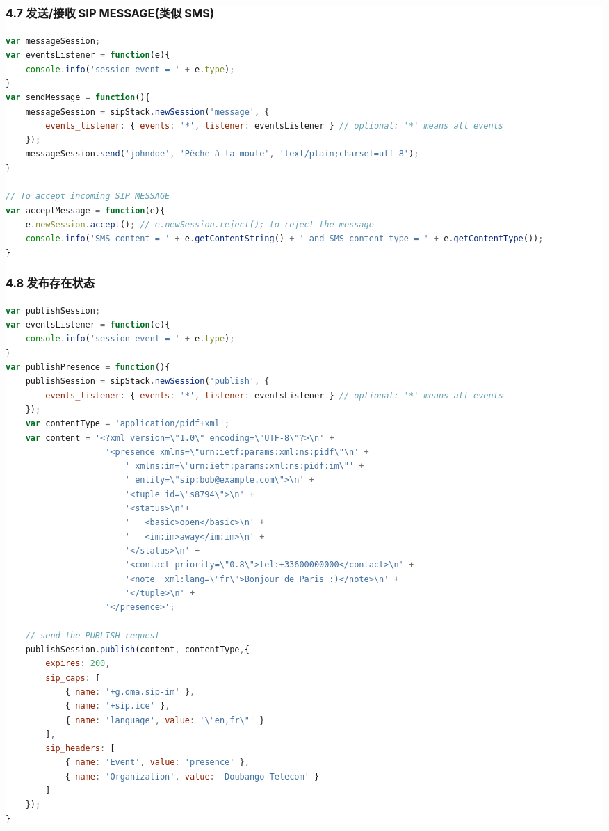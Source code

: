 ### 4.7 发送/接收 SIP MESSAGE(类似 SMS)

```js
var messageSession;
var eventsListener = function(e){
    console.info('session event = ' + e.type);
}
var sendMessage = function(){
    messageSession = sipStack.newSession('message', {
        events_listener: { events: '*', listener: eventsListener } // optional: '*' means all events
    });
    messageSession.send('johndoe', 'Pêche à la moule', 'text/plain;charset=utf-8');
}

// To accept incoming SIP MESSAGE
var acceptMessage = function(e){
    e.newSession.accept(); // e.newSession.reject(); to reject the message
    console.info('SMS-content = ' + e.getContentString() + ' and SMS-content-type = ' + e.getContentType());
}
```

### 4.8 发布存在状态

```js
var publishSession;
var eventsListener = function(e){
    console.info('session event = ' + e.type);
}
var publishPresence = function(){
    publishSession = sipStack.newSession('publish', {
        events_listener: { events: '*', listener: eventsListener } // optional: '*' means all events
    });
    var contentType = 'application/pidf+xml';
    var content = '<?xml version=\"1.0\" encoding=\"UTF-8\"?>\n' +
                    '<presence xmlns=\"urn:ietf:params:xml:ns:pidf\"\n' +
                        ' xmlns:im=\"urn:ietf:params:xml:ns:pidf:im\"' +
                        ' entity=\"sip:bob@example.com\">\n' +
                        '<tuple id=\"s8794\">\n' +
                        '<status>\n'+
                        '   <basic>open</basic>\n' +
                        '   <im:im>away</im:im>\n' +
                        '</status>\n' +
                        '<contact priority=\"0.8\">tel:+33600000000</contact>\n' +
                        '<note  xml:lang=\"fr\">Bonjour de Paris :)</note>\n' +
                        '</tuple>\n' +
                    '</presence>';

    // send the PUBLISH request
    publishSession.publish(content, contentType,{
        expires: 200,
        sip_caps: [
            { name: '+g.oma.sip-im' },
            { name: '+sip.ice' },
            { name: 'language', value: '\"en,fr\"' }
        ],
        sip_headers: [
            { name: 'Event', value: 'presence' },
            { name: 'Organization', value: 'Doubango Telecom' }
        ]
    });
}
```